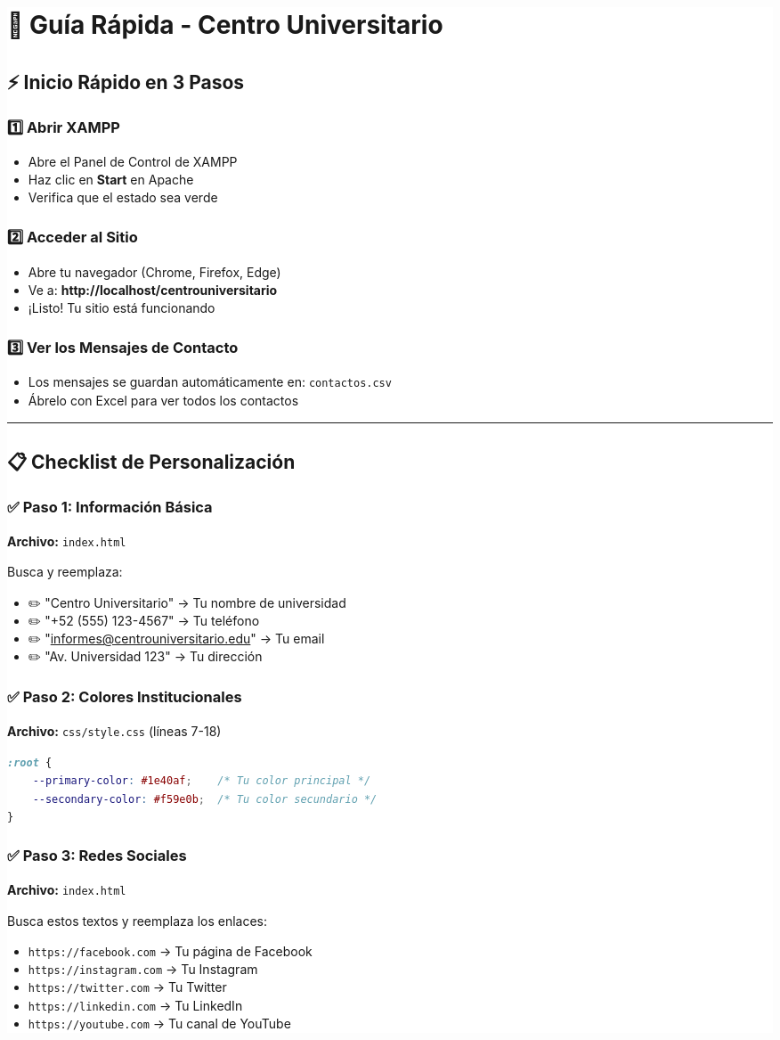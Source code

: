 # 🚀 Guía Rápida - Centro Universitario

## ⚡ Inicio Rápido en 3 Pasos

### 1️⃣ Abrir XAMPP
- Abre el Panel de Control de XAMPP
- Haz clic en **Start** en Apache
- Verifica que el estado sea verde

### 2️⃣ Acceder al Sitio
- Abre tu navegador (Chrome, Firefox, Edge)
- Ve a: **http://localhost/centrouniversitario**
- ¡Listo! Tu sitio está funcionando

### 3️⃣ Ver los Mensajes de Contacto
- Los mensajes se guardan automáticamente en: `contactos.csv`
- Ábrelo con Excel para ver todos los contactos

---

## 📋 Checklist de Personalización

### ✅ Paso 1: Información Básica

**Archivo:** `index.html`

Busca y reemplaza:
- ✏️ "Centro Universitario" → Tu nombre de universidad
- ✏️ "+52 (555) 123-4567" → Tu teléfono
- ✏️ "informes@centrouniversitario.edu" → Tu email
- ✏️ "Av. Universidad 123" → Tu dirección

### ✅ Paso 2: Colores Institucionales

**Archivo:** `css/style.css` (líneas 7-18)

```css
:root {
    --primary-color: #1e40af;    /* Tu color principal */
    --secondary-color: #f59e0b;  /* Tu color secundario */
}
```

### ✅ Paso 3: Redes Sociales

**Archivo:** `index.html`

Busca estos textos y reemplaza los enlaces:
- `https://facebook.com` → Tu página de Facebook
- `https://instagram.com` → Tu Instagram
- `https://twitter.com` → Tu Twitter
- `https://linkedin.com` → Tu LinkedIn
- `https://youtube.com` → Tu canal de YouTube
